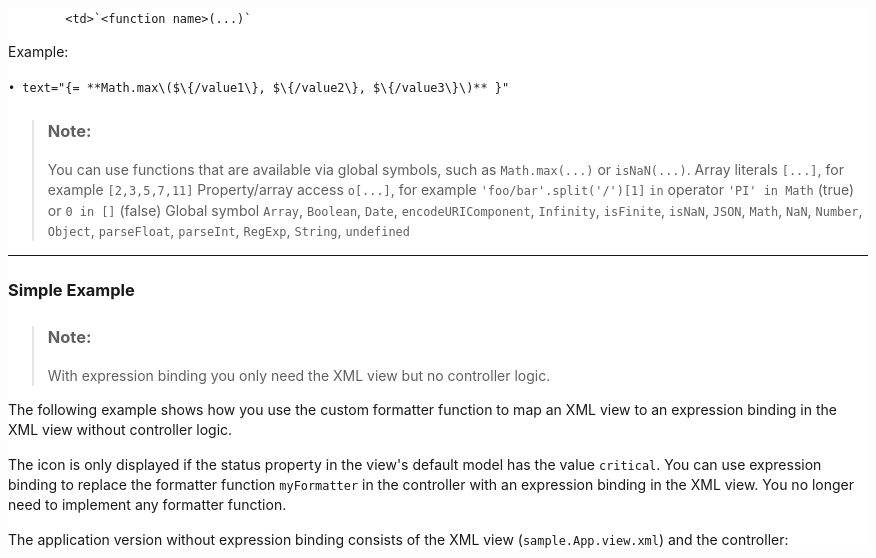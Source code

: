 			<td>`<function name>(...)`
Example:

`• text="{= **Math.max\($\{/value1\}, $\{/value2\}, $\{/value3\}\)** }"`

 > ### Note:  
 > You can use functions that are available via global symbols, such as `Math.max(...)` or `isNaN(...)`.
			</td>
		</tr>
		<tr>
			<td>Array literals
			</td>
			<td> `[...]`, for example `[2,3,5,7,11]` 
			</td>
		</tr>
		<tr>
			<td>Property/array access
			</td>
			<td> `o[...]`, for example `'foo/bar'.split('/')[1]` 
			</td>
		</tr>
		<tr>
			<td> `in` operator
			</td>
			<td> `'PI' in Math` \(true\) or `0 in []` \(false\)
			</td>
		</tr>
		<tr>
			<td>Global symbol
			</td>
			<td> `Array`, `Boolean`, `Date`, `encodeURIComponent`, `Infinity`, `isFinite`, `isNaN`, `JSON`, `Math`, `NaN`, `Number`, `Object`, `parseFloat`, `parseInt`, `RegExp`, `String`, `undefined` 
			</td>
		</tr>
	</tbody>
</table>

***

### Simple Example

> ### Note:  
> With expression binding you only need the XML view but no controller logic.

The following example shows how you use the custom formatter function to map an XML view to an expression binding in the XML view without controller logic.

The icon is only displayed if the status property in the view's default model has the value `critical`. You can use expression binding to replace the formatter function `myFormatter` in the controller with an expression binding in the XML view. You no longer need to implement any formatter function.

The application version without expression binding consists of the XML view \(`sample.App.view.xml`\) and the controller:
